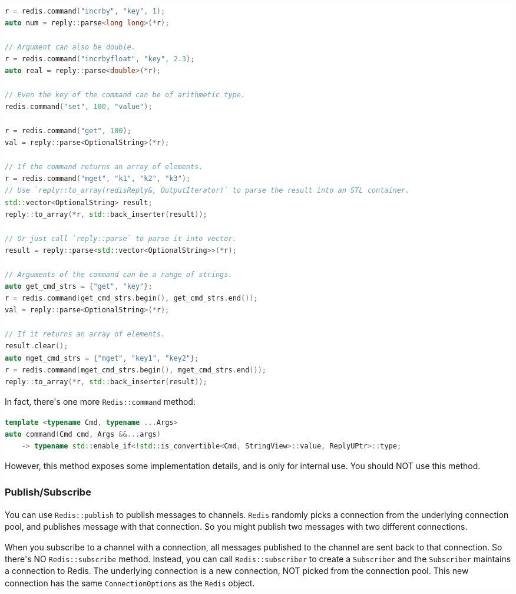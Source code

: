 ```C++
r = redis.command("incrby", "key", 1);
auto num = reply::parse<long long>(*r);

// Argument can also be double.
r = redis.command("incrbyfloat", "key", 2.3);
auto real = reply::parse<double>(*r);

// Even the key of the command can be of arithmetic type.
redis.command("set", 100, "value");

r = redis.command("get", 100);
val = reply::parse<OptionalString>(*r);

// If the command returns an array of elements.
r = redis.command("mget", "k1", "k2", "k3");
// Use `reply::to_array(redisReply&, OutputIterator)` to parse the result into an STL container.
std::vector<OptionalString> result;
reply::to_array(*r, std::back_inserter(result));

// Or just call `reply::parse` to parse it into vector.
result = reply::parse<std::vector<OptionalString>>(*r);

// Arguments of the command can be a range of strings.
auto get_cmd_strs = {"get", "key"};
r = redis.command(get_cmd_strs.begin(), get_cmd_strs.end());
val = reply::parse<OptionalString>(*r);

// If it returns an array of elements.
result.clear();
auto mget_cmd_strs = {"mget", "key1", "key2"};
r = redis.command(mget_cmd_strs.begin(), mget_cmd_strs.end());
reply::to_array(*r, std::back_inserter(result));
```

In fact, there's one more `Redis::command` method:

```C++
template <typename Cmd, typename ...Args>
auto command(Cmd cmd, Args &&...args)
    -> typename std::enable_if<!std::is_convertible<Cmd, StringView>::value, ReplyUPtr>::type;
```

However, this method exposes some implementation details, and is only for internal use. You should
NOT use this method.

### Publish/Subscribe

You can use `Redis::publish` to publish messages to channels. `Redis` randomly picks a connection
from the underlying connection pool, and publishes message with that connection. So you might
publish two messages with two different connections.

When you subscribe to a channel with a connection, all messages published to the channel are sent
back to that connection. So there's NO `Redis::subscribe` method. Instead, you can
call `Redis::subscriber` to create a `Subscriber` and the `Subscriber` maintains a connection to
Redis. The underlying connection is a new connection, NOT picked from the connection pool. This new
connection has the same `ConnectionOptions` as the `Redis` object.
